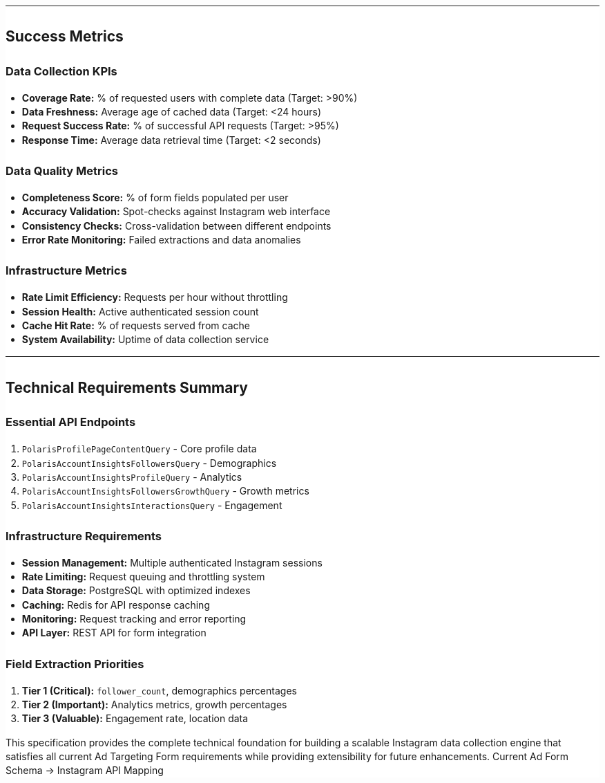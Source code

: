   ---
  
  ## Success Metrics
  
  ### Data Collection KPIs
  - **Coverage Rate:** % of requested users with complete data (Target: >90%)
  - **Data Freshness:** Average age of cached data (Target: <24 hours)
  - **Request Success Rate:** % of successful API requests (Target: >95%)
  - **Response Time:** Average data retrieval time (Target: <2 seconds)
  
  ### Data Quality Metrics
  - **Completeness Score:** % of form fields populated per user
  - **Accuracy Validation:** Spot-checks against Instagram web interface
  - **Consistency Checks:** Cross-validation between different endpoints
  - **Error Rate Monitoring:** Failed extractions and data anomalies
  
  ### Infrastructure Metrics
  - **Rate Limit Efficiency:** Requests per hour without throttling
  - **Session Health:** Active authenticated session count
  - **Cache Hit Rate:** % of requests served from cache
  - **System Availability:** Uptime of data collection service
  
  ---
  
  ## Technical Requirements Summary
  
  ### Essential API Endpoints
  1. `PolarisProfilePageContentQuery` - Core profile data
  2. `PolarisAccountInsightsFollowersQuery` - Demographics
  3. `PolarisAccountInsightsProfileQuery` - Analytics
  4. `PolarisAccountInsightsFollowersGrowthQuery` - Growth metrics
  5. `PolarisAccountInsightsInteractionsQuery` - Engagement
  
  ### Infrastructure Requirements
  - **Session Management:** Multiple authenticated Instagram sessions
  - **Rate Limiting:** Request queuing and throttling system
  - **Data Storage:** PostgreSQL with optimized indexes
  - **Caching:** Redis for API response caching
  - **Monitoring:** Request tracking and error reporting
  - **API Layer:** REST API for form integration
  
  ### Field Extraction Priorities
  1. **Tier 1 (Critical):** `follower_count`, demographics percentages
  2. **Tier 2 (Important):** Analytics metrics, growth percentages
  3. **Tier 3 (Valuable):** Engagement rate, location data
  
  This specification provides the complete technical foundation for building a scalable Instagram data collection engine that satisfies all current Ad Targeting Form requirements while providing extensibility for future enhancements.
  Current Ad Form Schema → Instagram API Mapping
